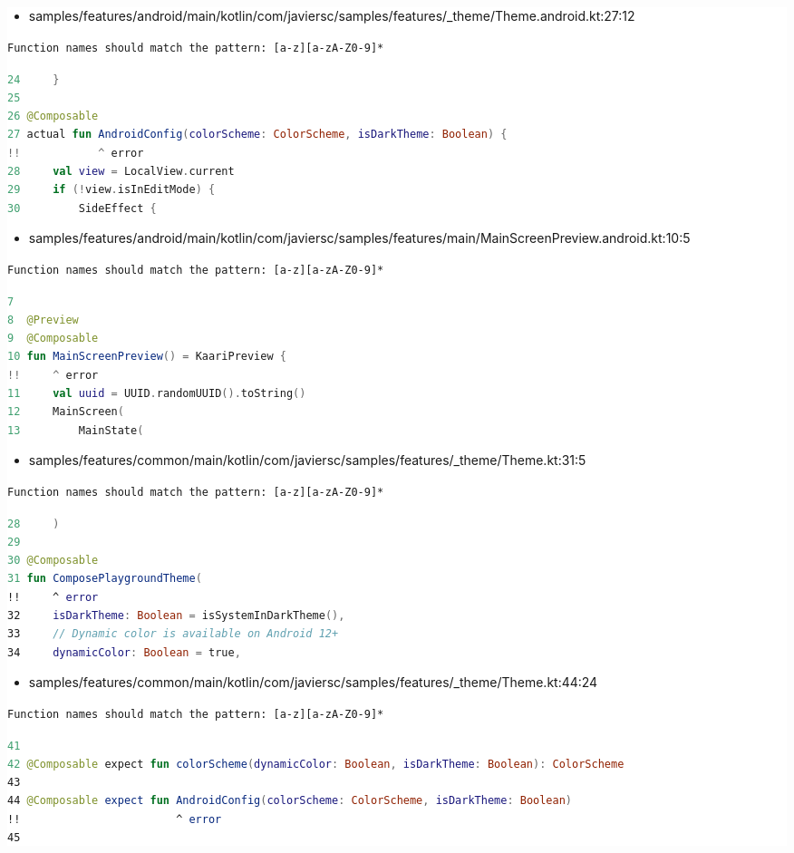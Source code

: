 * samples/features/android/main/kotlin/com/javiersc/samples/features/_theme/Theme.android.kt:27:12
```
Function names should match the pattern: [a-z][a-zA-Z0-9]*
```
```kotlin
24     }
25 
26 @Composable
27 actual fun AndroidConfig(colorScheme: ColorScheme, isDarkTheme: Boolean) {
!!            ^ error
28     val view = LocalView.current
29     if (!view.isInEditMode) {
30         SideEffect {

```

* samples/features/android/main/kotlin/com/javiersc/samples/features/main/MainScreenPreview.android.kt:10:5
```
Function names should match the pattern: [a-z][a-zA-Z0-9]*
```
```kotlin
7  
8  @Preview
9  @Composable
10 fun MainScreenPreview() = KaariPreview {
!!     ^ error
11     val uuid = UUID.randomUUID().toString()
12     MainScreen(
13         MainState(

```

* samples/features/common/main/kotlin/com/javiersc/samples/features/_theme/Theme.kt:31:5
```
Function names should match the pattern: [a-z][a-zA-Z0-9]*
```
```kotlin
28     )
29 
30 @Composable
31 fun ComposePlaygroundTheme(
!!     ^ error
32     isDarkTheme: Boolean = isSystemInDarkTheme(),
33     // Dynamic color is available on Android 12+
34     dynamicColor: Boolean = true,

```

* samples/features/common/main/kotlin/com/javiersc/samples/features/_theme/Theme.kt:44:24
```
Function names should match the pattern: [a-z][a-zA-Z0-9]*
```
```kotlin
41 
42 @Composable expect fun colorScheme(dynamicColor: Boolean, isDarkTheme: Boolean): ColorScheme
43 
44 @Composable expect fun AndroidConfig(colorScheme: ColorScheme, isDarkTheme: Boolean)
!!                        ^ error
45 

```
